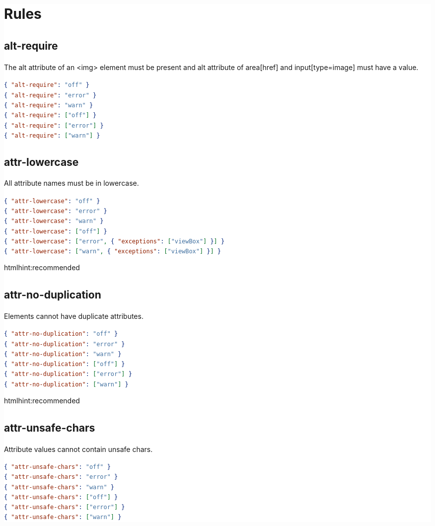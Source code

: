# Rules

## alt-require

The alt attribute of an &lt;img&gt; element must be present and alt attribute of area[href] and input[type=image] must have a value.

```json
{ "alt-require": "off" }
{ "alt-require": "error" }
{ "alt-require": "warn" }
{ "alt-require": ["off"] }
{ "alt-require": ["error"] }
{ "alt-require": ["warn"] }
```

## attr-lowercase

All attribute names must be in lowercase.

```json
{ "attr-lowercase": "off" }
{ "attr-lowercase": "error" }
{ "attr-lowercase": "warn" }
{ "attr-lowercase": ["off"] }
{ "attr-lowercase": ["error", { "exceptions": ["viewBox"] }] }
{ "attr-lowercase": ["warn", { "exceptions": ["viewBox"] }] }
```

htmlhint:recommended

## attr-no-duplication

Elements cannot have duplicate attributes.

```json
{ "attr-no-duplication": "off" }
{ "attr-no-duplication": "error" }
{ "attr-no-duplication": "warn" }
{ "attr-no-duplication": ["off"] }
{ "attr-no-duplication": ["error"] }
{ "attr-no-duplication": ["warn"] }
```

htmlhint:recommended

## attr-unsafe-chars

Attribute values cannot contain unsafe chars.

```json
{ "attr-unsafe-chars": "off" }
{ "attr-unsafe-chars": "error" }
{ "attr-unsafe-chars": "warn" }
{ "attr-unsafe-chars": ["off"] }
{ "attr-unsafe-chars": ["error"] }
{ "attr-unsafe-chars": ["warn"] }
```
